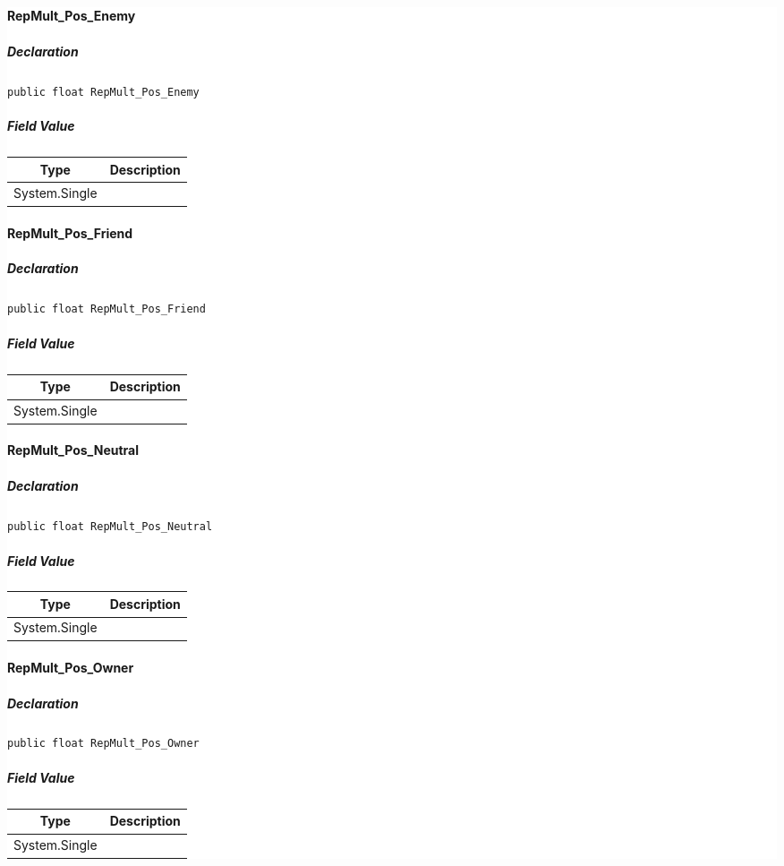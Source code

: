 #### RepMult\_Pos\_Enemy

##### Declaration

```
public float RepMult_Pos_Enemy
```

##### Field Value

| Type | Description |
| --- | --- |
| System.Single |     |

#### RepMult\_Pos\_Friend

##### Declaration

```
public float RepMult_Pos_Friend
```

##### Field Value

| Type | Description |
| --- | --- |
| System.Single |     |

#### RepMult\_Pos\_Neutral

##### Declaration

```
public float RepMult_Pos_Neutral
```

##### Field Value

| Type | Description |
| --- | --- |
| System.Single |     |

#### RepMult\_Pos\_Owner

##### Declaration

```
public float RepMult_Pos_Owner
```

##### Field Value

| Type | Description |
| --- | --- |
| System.Single |     |
